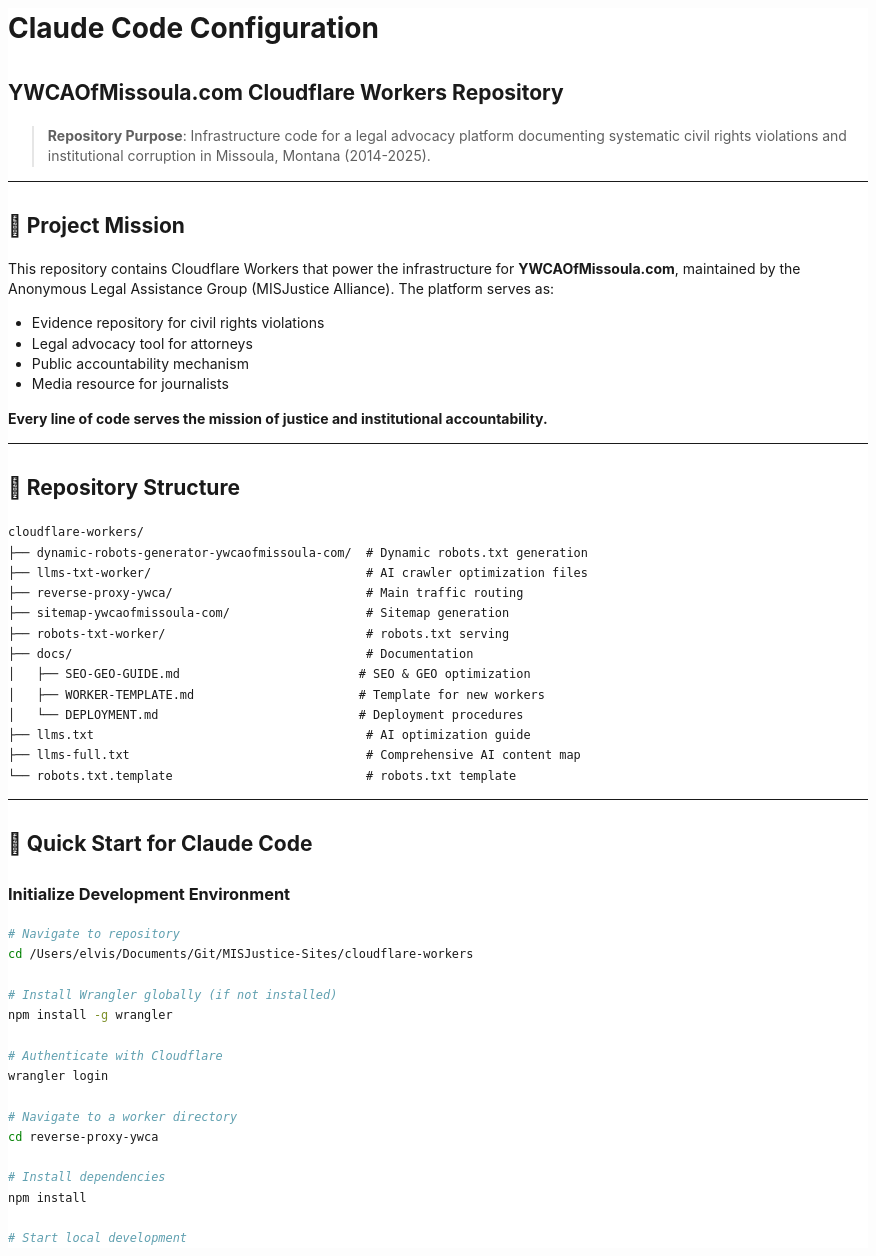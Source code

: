 # Claude Code Configuration
## YWCAOfMissoula.com Cloudflare Workers Repository

> **Repository Purpose**: Infrastructure code for a legal advocacy platform documenting systematic civil rights violations and institutional corruption in Missoula, Montana (2014-2025).

---

## 🎯 Project Mission

This repository contains Cloudflare Workers that power the infrastructure for **YWCAOfMissoula.com**, maintained by the Anonymous Legal Assistance Group (MISJustice Alliance). The platform serves as:
- Evidence repository for civil rights violations
- Legal advocacy tool for attorneys
- Public accountability mechanism
- Media resource for journalists

**Every line of code serves the mission of justice and institutional accountability.**

---

## 📁 Repository Structure

```
cloudflare-workers/
├── dynamic-robots-generator-ywcaofmissoula-com/  # Dynamic robots.txt generation
├── llms-txt-worker/                              # AI crawler optimization files
├── reverse-proxy-ywca/                           # Main traffic routing
├── sitemap-ywcaofmissoula-com/                   # Sitemap generation
├── robots-txt-worker/                            # robots.txt serving
├── docs/                                         # Documentation
│   ├── SEO-GEO-GUIDE.md                         # SEO & GEO optimization
│   ├── WORKER-TEMPLATE.md                       # Template for new workers
│   └── DEPLOYMENT.md                            # Deployment procedures
├── llms.txt                                      # AI optimization guide
├── llms-full.txt                                 # Comprehensive AI content map
└── robots.txt.template                           # robots.txt template
```

---

## 🚀 Quick Start for Claude Code

### Initialize Development Environment

```bash
# Navigate to repository
cd /Users/elvis/Documents/Git/MISJustice-Sites/cloudflare-workers

# Install Wrangler globally (if not installed)
npm install -g wrangler

# Authenticate with Cloudflare
wrangler login

# Navigate to a worker directory
cd reverse-proxy-ywca

# Install dependencies
npm install

# Start local development
```